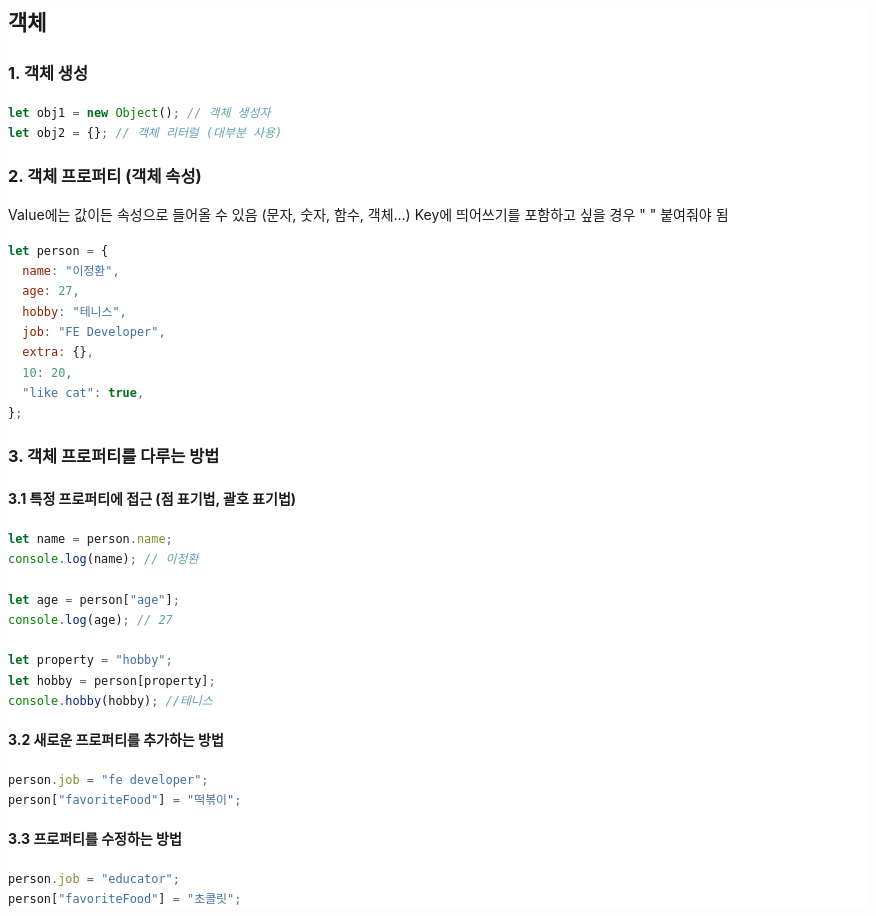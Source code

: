 ## 객체

### 1. 객체 생성

```js
let obj1 = new Object(); // 객체 생성자
let obj2 = {}; // 객체 리터럴 (대부분 사용)
```

### 2. 객체 프로퍼티 (객체 속성)

Value에는 값이든 속성으로 들어올 수 있음 (문자, 숫자, 함수, 객체...)
Key에 띄어쓰기를 포함하고 싶을 경우 " " 붙여줘야 됨

```js
let person = {
  name: "이정환",
  age: 27,
  hobby: "테니스",
  job: "FE Developer",
  extra: {},
  10: 20,
  "like cat": true,
};
```

### 3. 객체 프로퍼티를 다루는 방법

#### 3.1 특정 프로퍼티에 접근 (점 표기법, 괄호 표기법)

```js
let name = person.name;
console.log(name); // 이정환

let age = person["age"];
console.log(age); // 27

let property = "hobby";
let hobby = person[property];
console.hobby(hobby); //테니스
```

#### 3.2 새로운 프로퍼티를 추가하는 방법

```js
person.job = "fe developer";
person["favoriteFood"] = "떡볶이";
```

#### 3.3 프로퍼티를 수정하는 방법

```js
person.job = "educator";
person["favoriteFood"] = "초콜릿";
```
